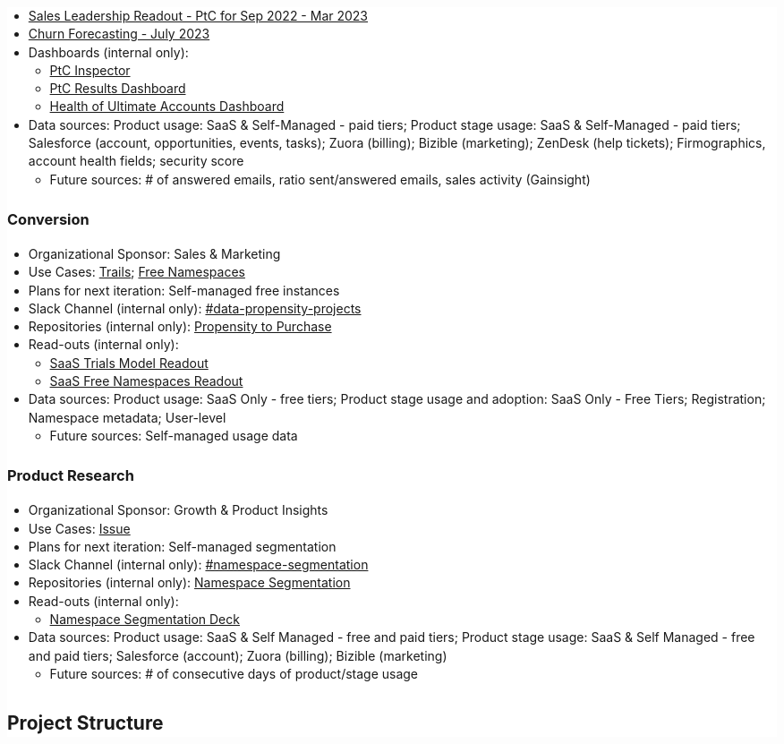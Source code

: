   - [Sales Leadership Readout - PtC for Sep 2022 - Mar 2023](https://docs.google.com/presentation/d/1waIKnjnL6lA1UKH-Fc2BYdOw6gtjiBKkmlyl6F8YFEw/edit#slide=id.g218452df868_0_1099)
  - [Churn Forecasting - July 2023](https://docs.google.com/presentation/d/1hiukpYHzopsTWH0CWnS_2uah9G2TLq_JOMojQz4mZao/edit#slide=id.g25880664535_2_278)
- Dashboards (internal only):
  - [PtC Inspector](https://10az.online.tableau.com/t/gitlab/views/PtCInspector/About)
  - [PtC Results Dashboard](https://10az.online.tableau.com/#/site/gitlab/workbooks/2163169)
  - [Health of Ultimate Accounts Dashboard](https://10az.online.tableau.com/#/site/gitlab/workbooks/2272458)
- Data sources:  Product usage: SaaS & Self-Managed - paid tiers; Product stage usage: SaaS & Self-Managed - paid tiers; Salesforce (account, opportunities, events, tasks); Zuora (billing); Bizible (marketing); ZenDesk (help tickets); Firmographics, account health fields; security score
  - Future sources: # of answered emails, ratio sent/answered emails, sales activity (Gainsight)

### Conversion

- Organizational Sponsor: Sales & Marketing
- Use Cases: [Trails](https://gitlab.com/gitlab-data/data-science-projects/propensity-to-purchase/-/issues/28#note_1236345675); [Free Namespaces](https://gitlab.com/groups/gitlab-data/-/epics/673)
- Plans for next iteration: Self-managed free instances
- Slack Channel (internal only): [#data-propensity-projects](https://gitlab.slack.com/archives/C02172C5KH7)
- Repositories (internal only): [Propensity to Purchase](https://gitlab.com/gitlab-data/data-science-projects/propensity-to-purchase)
- Read-outs (internal only):
  - [SaaS Trials Model Readout](https://docs.google.com/presentation/d/1EyS9Wq6F0qlQwt5sj7x8VnSSGD1vIy3AcSpMGddZdbk/edit?usp=sharing)
  - [SaaS Free Namespaces Readout](https://docs.google.com/presentation/d/1UNfthItOOfT3L4v5PkZh4z4hVPKdCcn8aQg_raVflxg/edit#slide=id.g12e25a29994_0_0)
- Data sources: Product usage: SaaS Only - free tiers; Product stage usage and adoption: SaaS Only - Free Tiers; Registration; Namespace metadata; User-level
  - Future sources: Self-managed usage data

### Product Research

- Organizational Sponsor: Growth & Product Insights
- Use Cases: [Issue](https://gitlab.com/gitlab-data/analytics/-/issues/14907)
- Plans for next iteration: Self-managed segmentation
- Slack Channel (internal only): [#namespace-segmentation](https://app.slack.com/client/T02592416/C0341FPNB1C)
- Repositories (internal only): [Namespace Segmentation](https://gitlab.com/gitlab-data/data-science-projects/namespace-segmentation)
- Read-outs (internal only):
  - [Namespace Segmentation Deck](https://docs.google.com/presentation/d/1Pmm0g1mUquBR6P_aguGkOiGBVqO1ZtDzIyRrbR-r9jA/edit#slide=id.g29a70c6c35_0_68)
- Data sources: Product usage: SaaS & Self Managed - free and paid tiers; Product stage usage: SaaS & Self Managed - free and paid tiers; Salesforce (account); Zuora (billing); Bizible (marketing)
  - Future sources: # of consecutive days of product/stage usage

## Project Structure
